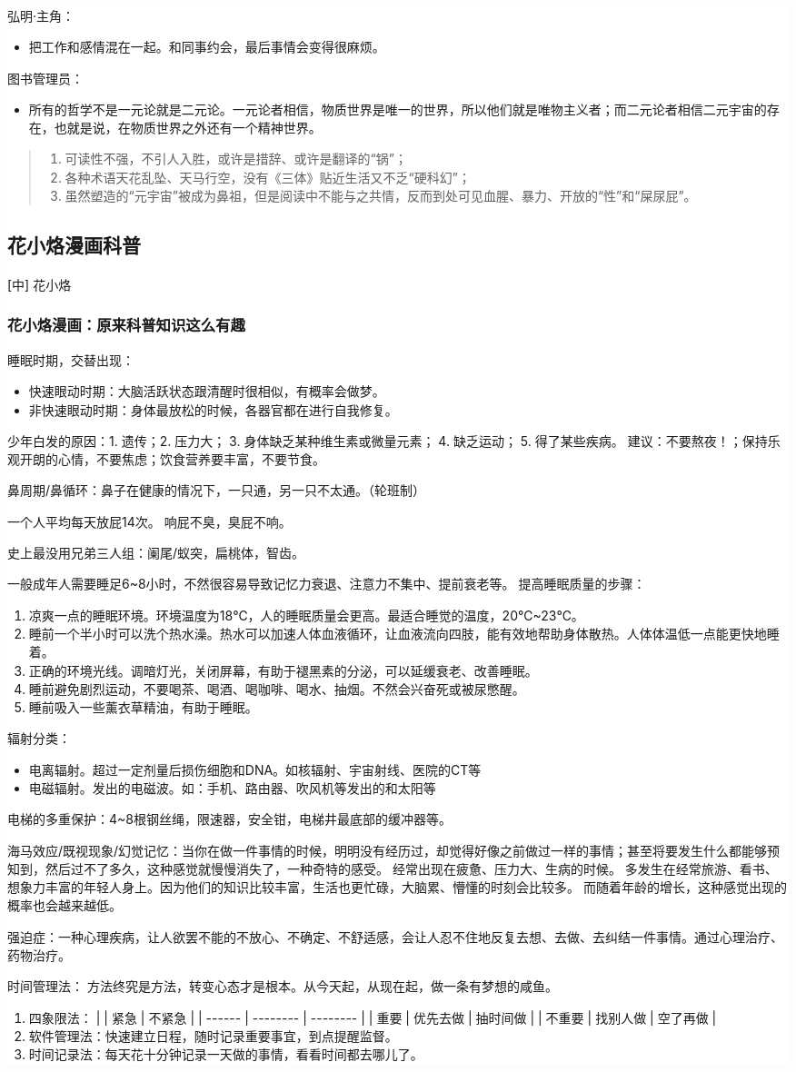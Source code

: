 弘明·主角：
- 把工作和感情混在一起。和同事约会，最后事情会变得很麻烦。

图书管理员：
- 所有的哲学不是一元论就是二元论。一元论者相信，物质世界是唯一的世界，所以他们就是唯物主义者；而二元论者相信二元宇宙的存在，也就是说，在物质世界之外还有一个精神世界。

> 1. 可读性不强，不引人入胜，或许是措辞、或许是翻译的“锅”；
> 2. 各种术语天花乱坠、天马行空，没有《三体》贴近生活又不乏“硬科幻”；
> 3. 虽然塑造的“元宇宙”被成为鼻祖，但是阅读中不能与之共情，反而到处可见血腥、暴力、开放的“性”和“屎尿屁”。

## 花小烙漫画科普

[中] 花小烙

### 花小烙漫画：原来科普知识这么有趣
睡眠时期，交替出现：
- 快速眼动时期：大脑活跃状态跟清醒时很相似，有概率会做梦。
- 非快速眼动时期：身体最放松的时候，各器官都在进行自我修复。

少年白发的原因：1. 遗传；2. 压力大； 3. 身体缺乏某种维生素或微量元素； 4. 缺乏运动； 5. 得了某些疾病。
建议：不要熬夜！；保持乐观开朗的心情，不要焦虑；饮食营养要丰富，不要节食。

鼻周期/鼻循环：鼻子在健康的情况下，一只通，另一只不太通。（轮班制）

一个人平均每天放屁14次。
响屁不臭，臭屁不响。

史上最没用兄弟三人组：阑尾/蚁突，扁桃体，智齿。

一般成年人需要睡足6~8小时，不然很容易导致记忆力衰退、注意力不集中、提前衰老等。
提高睡眠质量的步骤：
1. 凉爽一点的睡眠环境。环境温度为18℃，人的睡眠质量会更高。最适合睡觉的温度，20℃~23℃。
2. 睡前一个半小时可以洗个热水澡。热水可以加速人体血液循环，让血液流向四肢，能有效地帮助身体散热。人体体温低一点能更快地睡着。
3. 正确的环境光线。调暗灯光，关闭屏幕，有助于褪黑素的分泌，可以延缓衰老、改善睡眠。
4. 睡前避免剧烈运动，不要喝茶、喝酒、喝咖啡、喝水、抽烟。不然会兴奋死或被尿憋醒。
5. 睡前吸入一些薰衣草精油，有助于睡眠。

辐射分类：
- 电离辐射。超过一定剂量后损伤细胞和DNA。如核辐射、宇宙射线、医院的CT等
- 电磁辐射。发出的电磁波。如：手机、路由器、吹风机等发出的和太阳等

电梯的多重保护：4~8根钢丝绳，限速器，安全钳，电梯井最底部的缓冲器等。

海马效应/既视现象/幻觉记忆：当你在做一件事情的时候，明明没有经历过，却觉得好像之前做过一样的事情；甚至将要发生什么都能够预知到，然后过不了多久，这种感觉就慢慢消失了，一种奇特的感受。
经常出现在疲惫、压力大、生病的时候。
多发生在经常旅游、看书、想象力丰富的年轻人身上。因为他们的知识比较丰富，生活也更忙碌，大脑累、懵懂的时刻会比较多。
而随着年龄的增长，这种感觉出现的概率也会越来越低。

强迫症：一种心理疾病，让人欲罢不能的不放心、不确定、不舒适感，会让人忍不住地反复去想、去做、去纠结一件事情。通过心理治疗、药物治疗。

时间管理法：
方法终究是方法，转变心态才是根本。从今天起，从现在起，做一条有梦想的咸鱼。
1. 四象限法：
|        | 紧急     | 不紧急   |
| ------ | -------- | -------- |
| 重要   | 优先去做 | 抽时间做 |
| 不重要 | 找别人做 | 空了再做 |
2. 软件管理法：快速建立日程，随时记录重要事宜，到点提醒监督。
3. 时间记录法：每天花十分钟记录一天做的事情，看看时间都去哪儿了。
